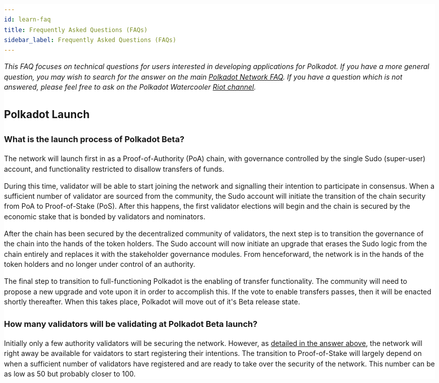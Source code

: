 ```yaml
---
id: learn-faq
title: Frequently Asked Questions (FAQs)
sidebar_label: Frequently Asked Questions (FAQs)
---
```


_This FAQ focuses on technical questions for users interested in developing applications for Polkadot. If you have a more general question, you may wish to search for the answer on the main [Polkadot Network FAQ](https://polkadot.network/faq). If you have a question which is not answered, please feel free to ask on the Polkadot Watercooler [Riot channel](https://riot.im/app/#/room/#polkadot-watercooler:matrix.org)._

## Polkadot Launch

### What is the launch process of Polkadot Beta?

The network will launch first in as a Proof-of-Authority (PoA) chain, with governance
controlled by the single Sudo (super-user) account, and functionality restricted to disallow
transfers of funds. 

During this time, validator will be able to start joining the network and signalling
their intention to participate in consensus. When a sufficient number of validator
are sourced from the community, the Sudo account will initiate the transition
of the chain security from PoA to Proof-of-Stake (PoS). After this happens,
the first validator elections will begin and the chain is secured by the
economic stake that is bonded by validators and nominators.

After the chain has been secured by the decentralized community of validators,
the next step is to transition the governance of the chain into the hands of the
token holders. The Sudo account will now initiate an upgrade that erases the
Sudo logic from the chain entirely and replaces it with the stakeholder
governance modules. From henceforward, the network is in the hands of the token
holders and no longer under control of an authority.

The final step to transition to full-functioning Polkadot is the enabling of
transfer functionality. The community will need to propose a new upgrade and vote
upon it in order to accomplish this. If the vote to enable transfers passes, then
it will be enacted shortly thereafter. When this takes place, Polkadot will
move out of it's Beta release state.

### How many validators will be validating at Polkadot Beta launch?

Initially only a few authority validators will be securing the network. However,
as [detailed in the answer above](#what-is-the-launch-process-of-polkadot-beta),
the network will right away be available for vaidators to start registering
their intentions. The transition to Proof-of-Stake will largely depend on when
a sufficient number of validators have registered and are ready to take over
the security of the network. This number can be as low as 50 but probably
closer to 100.
